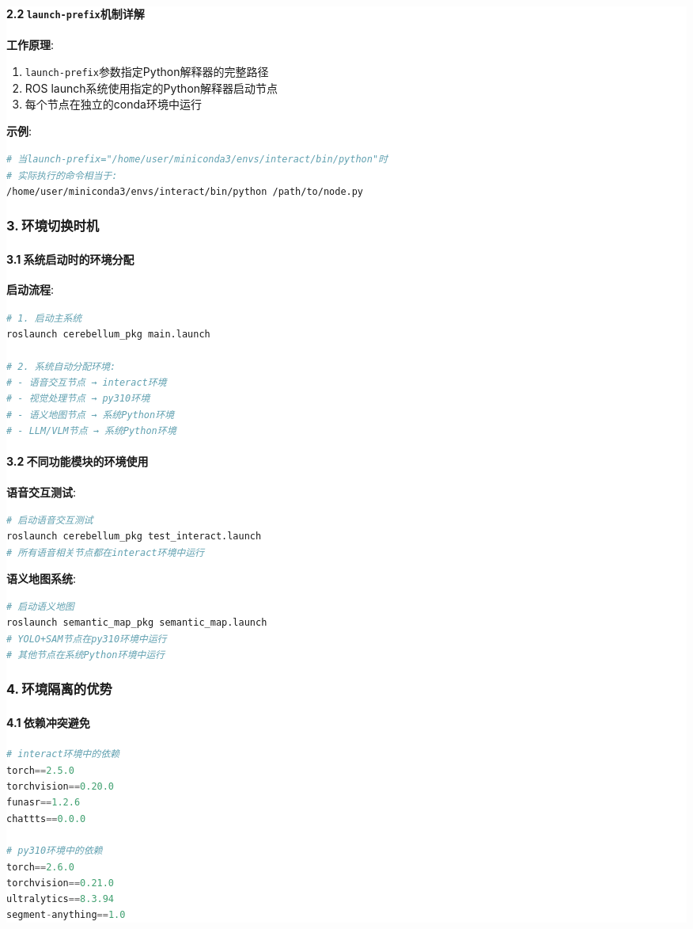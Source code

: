 #### 2.2 `launch-prefix`机制详解

**工作原理**:

1. `launch-prefix`参数指定Python解释器的完整路径
2. ROS launch系统使用指定的Python解释器启动节点
3. 每个节点在独立的conda环境中运行

**示例**:

```bash
# 当launch-prefix="/home/user/miniconda3/envs/interact/bin/python"时
# 实际执行的命令相当于:
/home/user/miniconda3/envs/interact/bin/python /path/to/node.py
```

### 3. 环境切换时机

#### 3.1 系统启动时的环境分配

**启动流程**:

```bash
# 1. 启动主系统
roslaunch cerebellum_pkg main.launch

# 2. 系统自动分配环境:
# - 语音交互节点 → interact环境
# - 视觉处理节点 → py310环境
# - 语义地图节点 → 系统Python环境
# - LLM/VLM节点 → 系统Python环境
```

#### 3.2 不同功能模块的环境使用

**语音交互测试**:

```bash
# 启动语音交互测试
roslaunch cerebellum_pkg test_interact.launch
# 所有语音相关节点都在interact环境中运行
```

**语义地图系统**:

```bash
# 启动语义地图
roslaunch semantic_map_pkg semantic_map.launch
# YOLO+SAM节点在py310环境中运行
# 其他节点在系统Python环境中运行
```

### 4. 环境隔离的优势

#### 4.1 依赖冲突避免

```python
# interact环境中的依赖
torch==2.5.0
torchvision==0.20.0
funasr==1.2.6
chattts==0.0.0

# py310环境中的依赖
torch==2.6.0
torchvision==0.21.0
ultralytics==8.3.94
segment-anything==1.0
```
